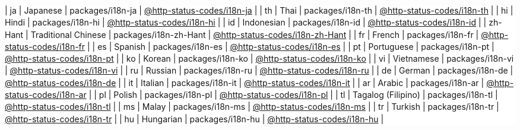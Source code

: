 | ja | Japanese | packages/i18n-ja | [@http-status-codes/i18n-ja](https://www.npmjs.com/package/@http-status-codes/i18n-ja) |
| th | Thai | packages/i18n-th | [@http-status-codes/i18n-th](https://www.npmjs.com/package/@http-status-codes/i18n-th) |
| hi | Hindi | packages/i18n-hi | [@http-status-codes/i18n-hi](https://www.npmjs.com/package/@http-status-codes/i18n-hi) |
| id | Indonesian | packages/i18n-id | [@http-status-codes/i18n-id](https://www.npmjs.com/package/@http-status-codes/i18n-id) |
| zh-Hant | Traditional Chinese | packages/i18n-zh-Hant | [@http-status-codes/i18n-zh-Hant](https://www.npmjs.com/package/@http-status-codes/i18n-zh-Hant) |
| fr | French | packages/i18n-fr | [@http-status-codes/i18n-fr](https://www.npmjs.com/package/@http-status-codes/i18n-fr) |
| es | Spanish | packages/i18n-es | [@http-status-codes/i18n-es](https://www.npmjs.com/package/@http-status-codes/i18n-es) |
| pt | Portuguese | packages/i18n-pt | [@http-status-codes/i18n-pt](https://www.npmjs.com/package/@http-status-codes/i18n-pt) |
| ko      | Korean                 | packages/i18n-ko | [@http-status-codes/i18n-ko](https://www.npmjs.com/package/@http-status-codes/i18n-ko) |
| vi      | Vietnamese               | packages/i18n-vi | [@http-status-codes/i18n-vi](https://www.npmjs.com/package/@http-status-codes/i18n-vi) |
| ru      | Russian                 | packages/i18n-ru | [@http-status-codes/i18n-ru](https://www.npmjs.com/package/@http-status-codes/i18n-ru) |
| de      | German                 | packages/i18n-de | [@http-status-codes/i18n-de](https://www.npmjs.com/package/@http-status-codes/i18n-de) |
| it      | Italian             | packages/i18n-it | [@http-status-codes/i18n-it](https://www.npmjs.com/package/@http-status-codes/i18n-it) |
| ar      | Arabic             | packages/i18n-ar | [@http-status-codes/i18n-ar](https://www.npmjs.com/package/@http-status-codes/i18n-ar) |
| pl      | Polish               | packages/i18n-pl | [@http-status-codes/i18n-pl](https://www.npmjs.com/package/@http-status-codes/i18n-pl) |
| tl      | Tagalog (Filipino) | packages/i18n-tl | [@http-status-codes/i18n-tl](https://www.npmjs.com/package/@http-status-codes/i18n-tl) |
| ms      | Malay              | packages/i18n-ms | [@http-status-codes/i18n-ms](https://www.npmjs.com/package/@http-status-codes/i18n-ms) |
| tr      | Turkish             | packages/i18n-tr | [@http-status-codes/i18n-tr](https://www.npmjs.com/package/@http-status-codes/i18n-tr) |
| hu      | Hungarian             | packages/i18n-hu | [@http-status-codes/i18n-hu](https://www.npmjs.com/package/@http-status-codes/i18n-hu) |
